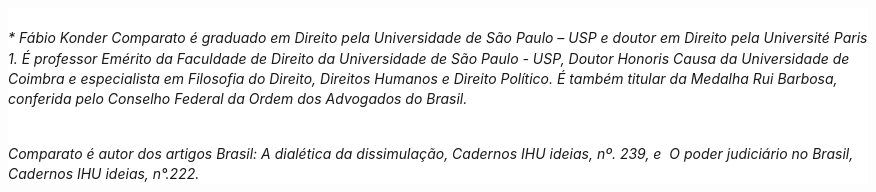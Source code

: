 <p><br />
<em>* F&aacute;bio Konder Comparato &eacute; graduado em Direito pela Universidade de S&atilde;o Paulo &ndash; USP e doutor em Direito pela Universit&eacute; Paris 1. &Eacute; professor Em&eacute;rito da Faculdade de Direito da Universidade de S&atilde;o Paulo - USP, Doutor Honoris Causa da Universidade de Coimbra e especialista em Filosofia do Direito, Direitos Humanos e Direito Pol&iacute;tico. &Eacute; tamb&eacute;m titular da Medalha Rui Barbosa, conferida pelo Conselho Federal da Ordem dos Advogados do Brasil.</em></p>

<p><br />
<em>Comparato &eacute; autor dos artigos Brasil: A dial&eacute;tica da dissimula&ccedil;&atilde;o, Cadernos IHU ideias, n&ordm;. 239, e&nbsp; O poder judici&aacute;rio no Brasil, Cadernos IHU ideias, n&deg;.222.</em></p>
